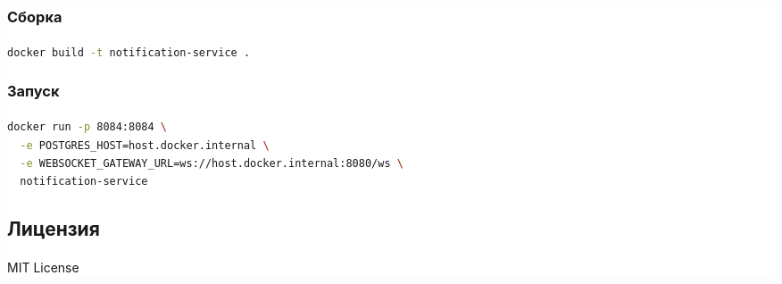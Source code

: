 ### Сборка
```bash
docker build -t notification-service .
```

### Запуск
```bash
docker run -p 8084:8084 \
  -e POSTGRES_HOST=host.docker.internal \
  -e WEBSOCKET_GATEWAY_URL=ws://host.docker.internal:8080/ws \
  notification-service
```

## Лицензия

MIT License
